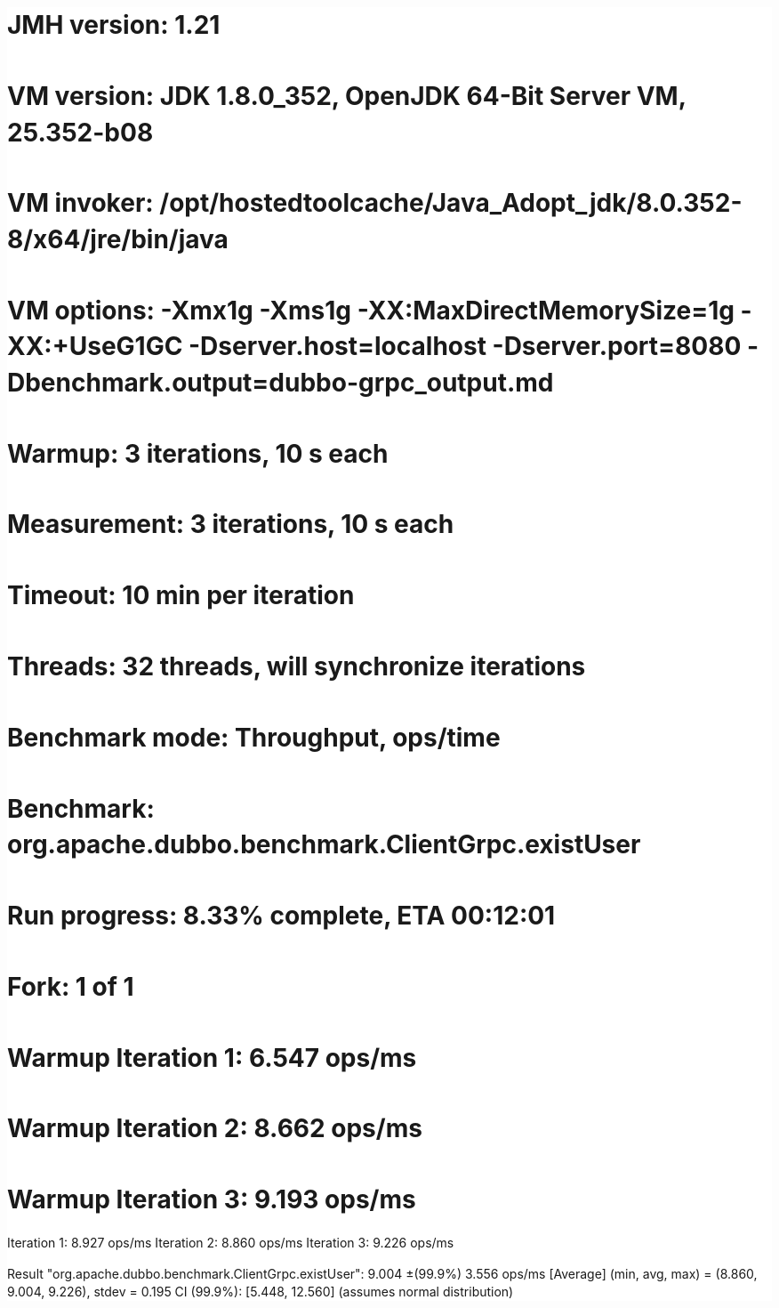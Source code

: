 
# JMH version: 1.21
# VM version: JDK 1.8.0_352, OpenJDK 64-Bit Server VM, 25.352-b08
# VM invoker: /opt/hostedtoolcache/Java_Adopt_jdk/8.0.352-8/x64/jre/bin/java
# VM options: -Xmx1g -Xms1g -XX:MaxDirectMemorySize=1g -XX:+UseG1GC -Dserver.host=localhost -Dserver.port=8080 -Dbenchmark.output=dubbo-grpc_output.md
# Warmup: 3 iterations, 10 s each
# Measurement: 3 iterations, 10 s each
# Timeout: 10 min per iteration
# Threads: 32 threads, will synchronize iterations
# Benchmark mode: Throughput, ops/time
# Benchmark: org.apache.dubbo.benchmark.ClientGrpc.existUser

# Run progress: 8.33% complete, ETA 00:12:01
# Fork: 1 of 1
# Warmup Iteration   1: 6.547 ops/ms
# Warmup Iteration   2: 8.662 ops/ms
# Warmup Iteration   3: 9.193 ops/ms
Iteration   1: 8.927 ops/ms
Iteration   2: 8.860 ops/ms
Iteration   3: 9.226 ops/ms


Result "org.apache.dubbo.benchmark.ClientGrpc.existUser":
  9.004 ±(99.9%) 3.556 ops/ms [Average]
  (min, avg, max) = (8.860, 9.004, 9.226), stdev = 0.195
  CI (99.9%): [5.448, 12.560] (assumes normal distribution)
